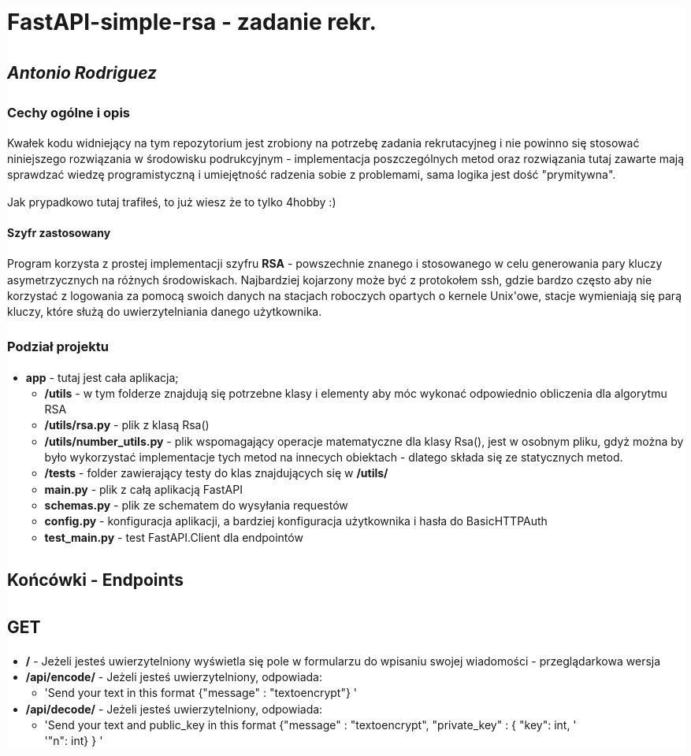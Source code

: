 # FastAPI-simple-rsa - zadanie rekr.
## _Antonio Rodriguez_


### Cechy ogólne i opis

Kwałek kodu widniejący na tym repozytorium jest zrobiony na potrzebę zadania rekrutacyjneg i nie powinno się stosować niniejszego rozwiązania w środowisku podrukcyjnym - implementacja poszczególnych metod oraz rozwiązania tutaj zawarte mają sprawdzać wiedzę programistyczną i umiejętność radzenia sobie z problemami, sama logika jest dość "prymitywna".

Jak prypadkowo tutaj trafiłeś, to już wiesz że to tylko 4hobby :)


#### Szyfr zastosowany

Program korzysta z prostej implementacji szyfru **RSA** - powszechnie znanego i stosowanego w celu generowania pary kluczy asymetrzycznych na różnych środowiskach. Najbardziej kojarzony może być z protokołem ssh, gdzie bardzo często aby nie korzystać z logowania za pomocą swoich danych na stacjach roboczych opartych o kernele Unix'owe, stacje wymieniają się parą kluczy, które służą do uwierzytelniania danego użytkownika.


### Podział projektu

* **app** - tutaj jest cała aplikacja;
    * **/utils**  - w tym folderze znajdują się potrzebne klasy i elementy aby móc wykonać odpowiednio obliczenia dla algorytmu RSA
    * **/utils/rsa.py**  - plik z klasą Rsa()
    * **/utils/number_utils.py** - plik wspomagający operacje matematyczne dla klasy Rsa(), jest w osobnym pliku, gdyż można by było wykorzystać implementacje tych metod na innecych obiektach - dlatego składa się ze statycznych metod.
    * **/tests** - folder zawierający testy do klas znajdujących się w **/utils/**
    * **main.py** - plik z całą aplikacją FastAPI
    * **schemas.py** - plik ze schematem do wysyłania requestów
    * **config.py** - konfiguracja aplikacji, a bardziej konfiguracja użytkownika i hasła do BasicHTTPAuth
    * **test_main.py** - test FastAPI.Client dla endpointów

## Końcówki - Endpoints
## GET
* **/**  - Jeżeli jesteś uwierzytelniony wyświetla się pole w formularzu do wpisaniu swojej wiadomości - przeglądarkowa wersja
 * **/api/encode/**  - Jeżeli jesteś uwierzytelniony, odpowiada:
    * 'Send your text in this format {"message" : "textoencrypt"} '
 * **/api/decode/**  - Jeżeli jesteś uwierzytelniony, odpowiada:
    * 'Send your text and public_key in this format {"message" : "textoencrypt", "private_key" : { "key": int, ' \
           '"n": int} } '
